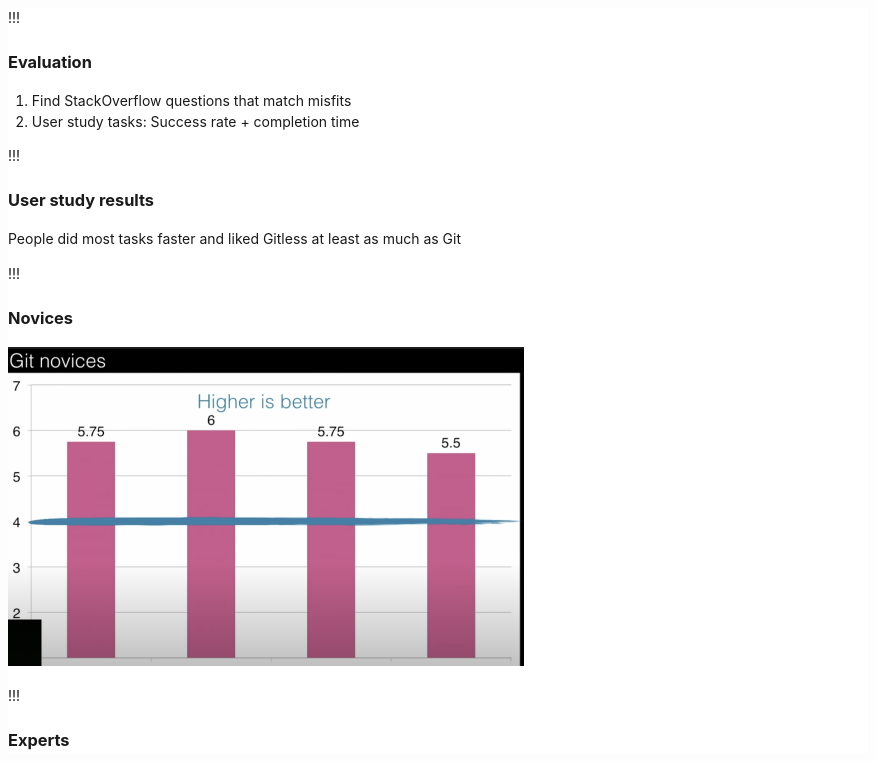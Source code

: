 !!!

### Evaluation

1. Find StackOverflow questions that match misfits
2. User study tasks: Success rate + completion time

!!!

### User study results

People did most tasks faster and liked Gitless at least as much as Git

!!!

### Novices

<img src="img/eval-novice.png" style="height:60%;width:60%"></img>

!!!

### Experts
